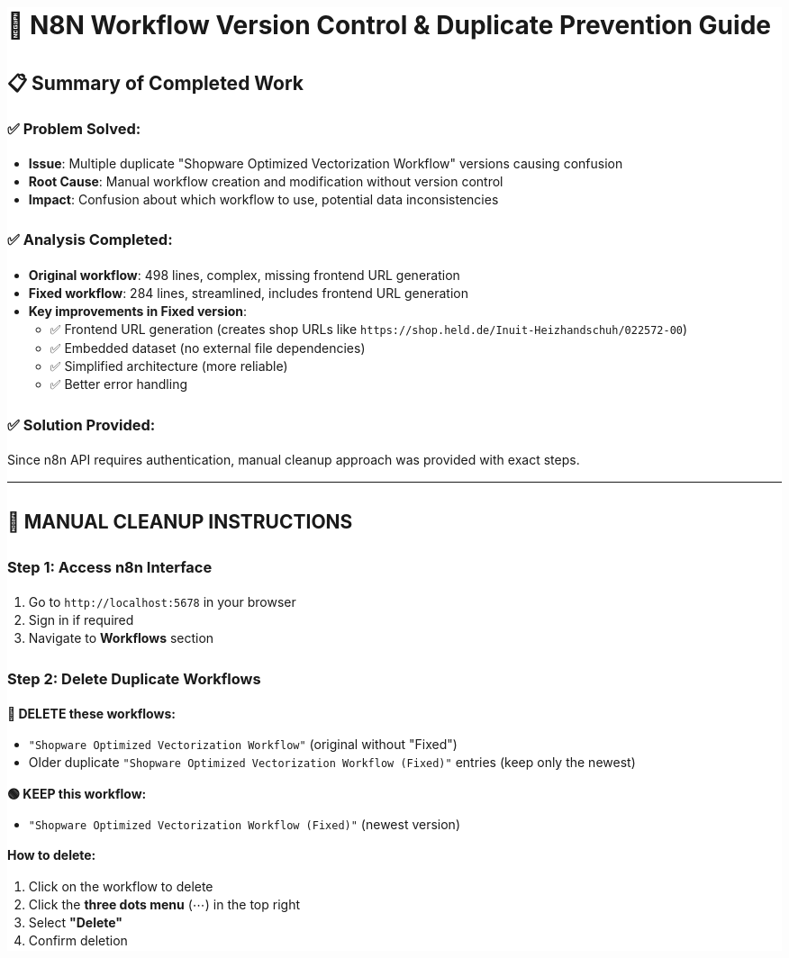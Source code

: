 # 🎯 N8N Workflow Version Control & Duplicate Prevention Guide

## 📋 Summary of Completed Work

### ✅ **Problem Solved:**
- **Issue**: Multiple duplicate "Shopware Optimized Vectorization Workflow" versions causing confusion
- **Root Cause**: Manual workflow creation and modification without version control
- **Impact**: Confusion about which workflow to use, potential data inconsistencies

### ✅ **Analysis Completed:**
- **Original workflow**: 498 lines, complex, missing frontend URL generation
- **Fixed workflow**: 284 lines, streamlined, includes frontend URL generation
- **Key improvements in Fixed version**:
  - ✅ Frontend URL generation (creates shop URLs like `https://shop.held.de/Inuit-Heizhandschuh/022572-00`)
  - ✅ Embedded dataset (no external file dependencies)
  - ✅ Simplified architecture (more reliable)
  - ✅ Better error handling

### ✅ **Solution Provided:**
Since n8n API requires authentication, manual cleanup approach was provided with exact steps.

---

## 🎯 **MANUAL CLEANUP INSTRUCTIONS**

### **Step 1: Access n8n Interface**
1. Go to `http://localhost:5678` in your browser
2. Sign in if required
3. Navigate to **Workflows** section

### **Step 2: Delete Duplicate Workflows**

**🔴 DELETE these workflows:**
- `"Shopware Optimized Vectorization Workflow"` (original without "Fixed")
- Older duplicate `"Shopware Optimized Vectorization Workflow (Fixed)"` entries (keep only the newest)

**🟢 KEEP this workflow:**
- `"Shopware Optimized Vectorization Workflow (Fixed)"` (newest version)

**How to delete:**
1. Click on the workflow to delete
2. Click the **three dots menu** (⋯) in the top right
3. Select **"Delete"**
4. Confirm deletion
